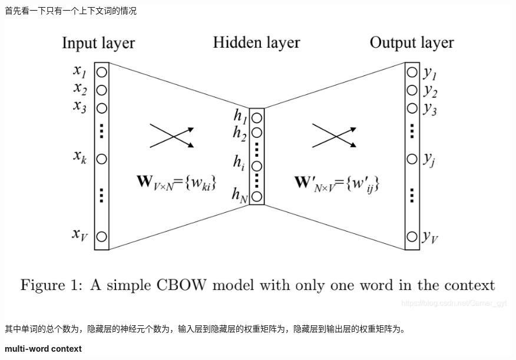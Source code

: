 首先看一下只有一个上下文词的情况![图片](images/CBOW.png)

其中单词的总个数为，隐藏层的神经元个数为，输入层到隐藏层的权重矩阵为，隐藏层到输出层的权重矩阵为。



**multi-word context**
